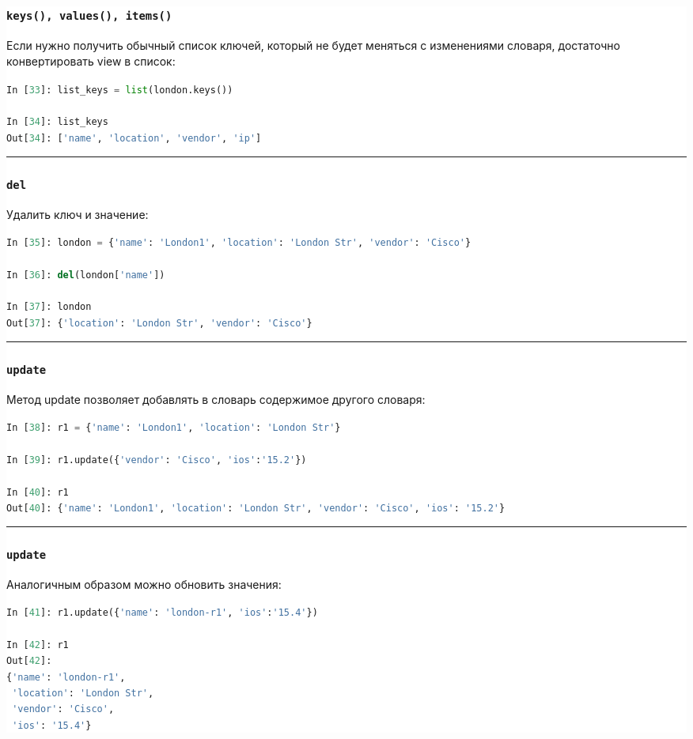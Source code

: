 ### ```keys(), values(), items()```

Если нужно получить обычный список ключей, который не будет меняться с изменениями словаря, достаточно конвертировать view в список:
```python
In [33]: list_keys = list(london.keys())

In [34]: list_keys
Out[34]: ['name', 'location', 'vendor', 'ip']

```

---
### ```del```
Удалить ключ и значение:
```python
In [35]: london = {'name': 'London1', 'location': 'London Str', 'vendor': 'Cisco'}

In [36]: del(london['name'])

In [37]: london
Out[37]: {'location': 'London Str', 'vendor': 'Cisco'}
```

---
### ```update```

Метод update позволяет добавлять в словарь содержимое другого словаря:

```python
In [38]: r1 = {'name': 'London1', 'location': 'London Str'}

In [39]: r1.update({'vendor': 'Cisco', 'ios':'15.2'})

In [40]: r1
Out[40]: {'name': 'London1', 'location': 'London Str', 'vendor': 'Cisco', 'ios': '15.2'}
```

---
### ```update```

Аналогичным образом можно обновить значения:

```python
In [41]: r1.update({'name': 'london-r1', 'ios':'15.4'})

In [42]: r1
Out[42]:
{'name': 'london-r1',
 'location': 'London Str',
 'vendor': 'Cisco',
 'ios': '15.4'}
```
